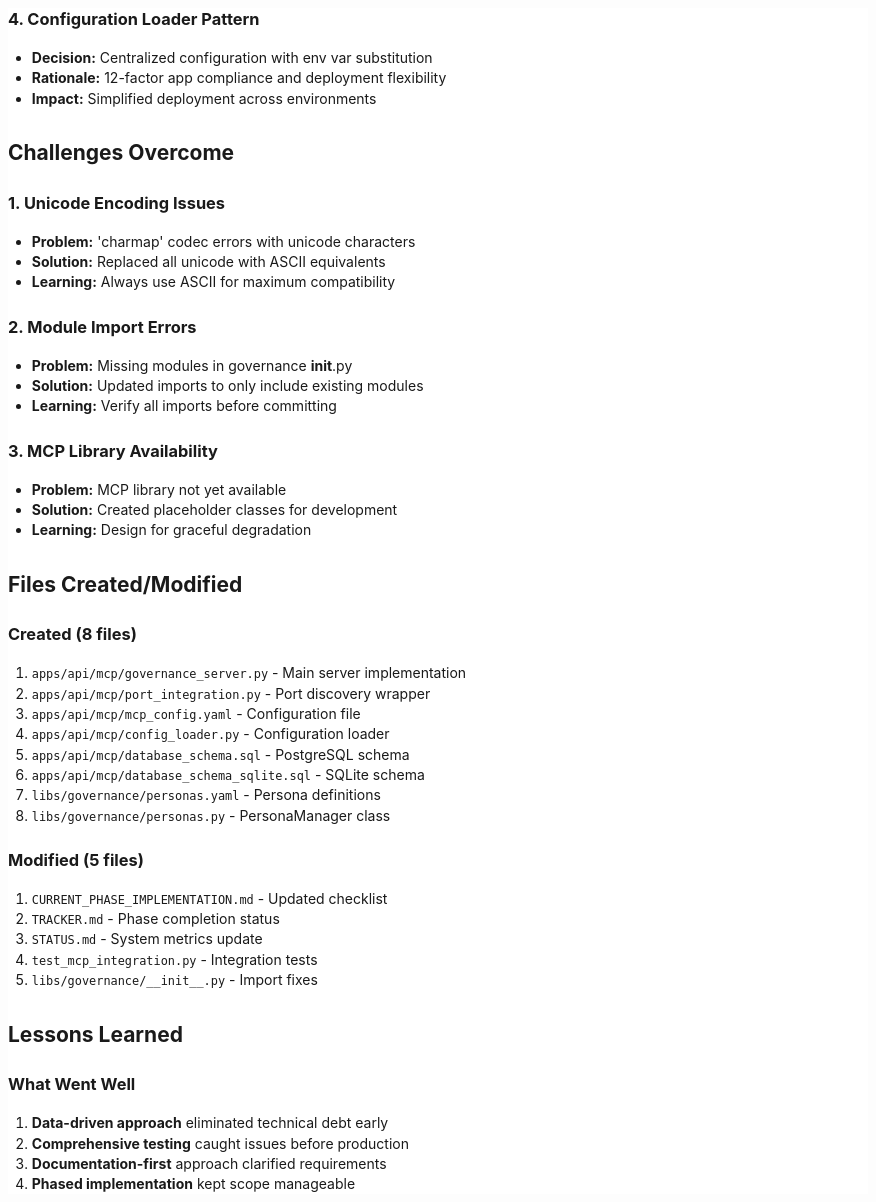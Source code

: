### 4. Configuration Loader Pattern
- **Decision:** Centralized configuration with env var substitution
- **Rationale:** 12-factor app compliance and deployment flexibility
- **Impact:** Simplified deployment across environments

## Challenges Overcome

### 1. Unicode Encoding Issues
- **Problem:** 'charmap' codec errors with unicode characters
- **Solution:** Replaced all unicode with ASCII equivalents
- **Learning:** Always use ASCII for maximum compatibility

### 2. Module Import Errors
- **Problem:** Missing modules in governance __init__.py
- **Solution:** Updated imports to only include existing modules
- **Learning:** Verify all imports before committing

### 3. MCP Library Availability
- **Problem:** MCP library not yet available
- **Solution:** Created placeholder classes for development
- **Learning:** Design for graceful degradation

## Files Created/Modified

### Created (8 files)
1. `apps/api/mcp/governance_server.py` - Main server implementation
2. `apps/api/mcp/port_integration.py` - Port discovery wrapper
3. `apps/api/mcp/mcp_config.yaml` - Configuration file
4. `apps/api/mcp/config_loader.py` - Configuration loader
5. `apps/api/mcp/database_schema.sql` - PostgreSQL schema
6. `apps/api/mcp/database_schema_sqlite.sql` - SQLite schema
7. `libs/governance/personas.yaml` - Persona definitions
8. `libs/governance/personas.py` - PersonaManager class

### Modified (5 files)
1. `CURRENT_PHASE_IMPLEMENTATION.md` - Updated checklist
2. `TRACKER.md` - Phase completion status
3. `STATUS.md` - System metrics update
4. `test_mcp_integration.py` - Integration tests
5. `libs/governance/__init__.py` - Import fixes

## Lessons Learned

### What Went Well
1. **Data-driven approach** eliminated technical debt early
2. **Comprehensive testing** caught issues before production
3. **Documentation-first** approach clarified requirements
4. **Phased implementation** kept scope manageable

